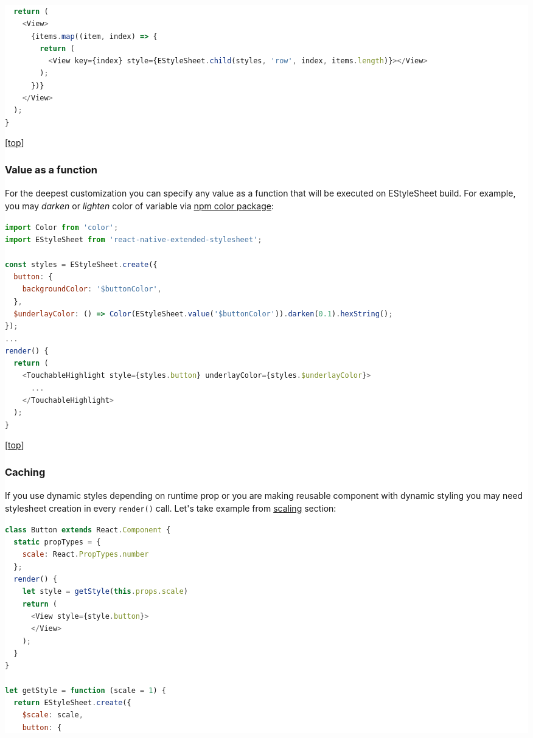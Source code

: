 ```js
  return (
    <View>
      {items.map((item, index) => {
        return (
          <View key={index} style={EStyleSheet.child(styles, 'row', index, items.length)}></View>
        );
      })}
    </View>
  );
}
```
\[[top](#)\]

### Value as a function
For the deepest customization you can specify any value as a function that will be executed on EStyleSheet build. 
For example, you may *darken* or *lighten* color of variable via [npm color package](https://www.npmjs.com/package/color): 
```js
import Color from 'color';
import EStyleSheet from 'react-native-extended-stylesheet';

const styles = EStyleSheet.create({
  button: {
    backgroundColor: '$buttonColor',
  },
  $underlayColor: () => Color(EStyleSheet.value('$buttonColor')).darken(0.1).hexString();
});
...
render() {
  return (
    <TouchableHighlight style={styles.button} underlayColor={styles.$underlayColor}>
      ...
    </TouchableHighlight>
  );
}

```
\[[top](#)\]

### Caching
If you use dynamic styles depending on runtime prop or you are making reusable component with dynamic styling
you may need stylesheet creation in every `render()` call. Let's take example from [scaling](#scaling) section:
```js
class Button extends React.Component {
  static propTypes = {
    scale: React.PropTypes.number
  };
  render() {
    let style = getStyle(this.props.scale)
    return (
      <View style={style.button}>
      </View>
    );
  }
}

let getStyle = function (scale = 1) {
  return EStyleSheet.create({
    $scale: scale,
    button: {
```